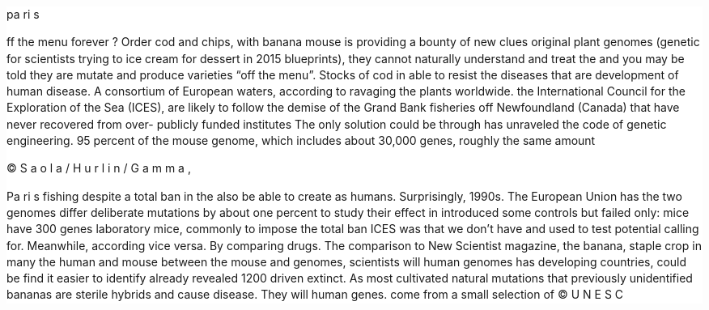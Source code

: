 pa
ri
s 
  
ff the menu forever ? 
Order cod and chips, with banana 
mouse is providing a 
bounty of new clues original plant genomes (genetic 
for scientists trying to ice cream for dessert in 2015 blueprints), they cannot naturally 
understand and treat the and you may be told they are mutate and produce varieties 
“off the menu”. Stocks of cod in able to resist the diseases that are development of human 
disease. A consortium of European waters, according to ravaging the plants worldwide. 
the International Council for the 
Exploration of the Sea (ICES), 
are likely to follow the demise 
of the Grand Bank fisheries off 
Newfoundland (Canada) that 
have never recovered from over- 
publicly funded institutes The only solution could be through 
has unraveled the code of genetic engineering. 
95 percent of the mouse 
genome, which includes 
about 30,000 genes, 
roughly the same amount 
 
© 
S
a
o
l
a
/
H
u
r
l
i
n
/
G
a
m
m
a
,
 
Pa
ri
s 
fishing despite a total ban in the also be able to create as humans. Surprisingly, 
1990s. The European Union has the two genomes differ deliberate mutations 
by about one percent to study their effect in introduced some controls but failed 
only: mice have 300 genes laboratory mice, commonly to impose the total ban ICES was 
that we don’t have and used to test potential calling for. Meanwhile, according 
vice versa. By comparing drugs. The comparison to New Scientist magazine, the 
banana, staple crop in many the human and mouse between the mouse and 
genomes, scientists will human genomes has developing countries, could be 
find it easier to identify already revealed 1200 driven extinct. As most cultivated 
natural mutations that previously unidentified bananas are sterile hybrids and 
cause disease. They will human genes. come from a small selection of   © 
U
N
E
S
C
